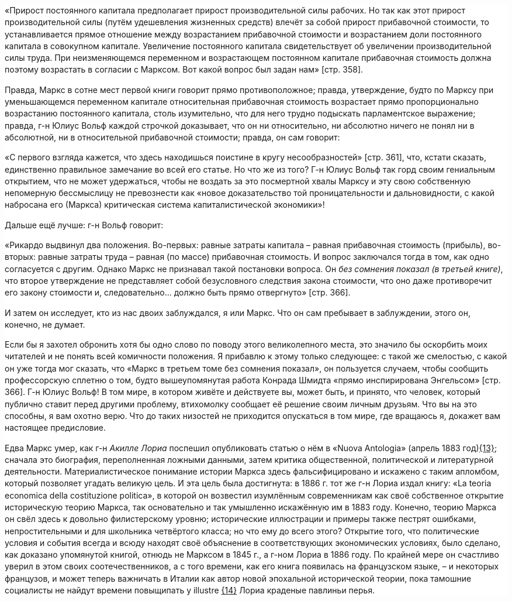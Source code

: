 «Прирост постоянного капитала предполагает прирост производительной силы рабочих. Но так как этот прирост производительной силы (путём удешевления жизненных средств) влечёт за собой прирост прибавочной стоимости, то устанавливается прямое отношение между возрастанием прибавочной стоимости и возрастанием доли постоянного капитала в совокупном капитале. Увеличение постоянного капитала свидетельствует об увеличении производительной силы труда. При неизменяющемся переменном и возрастающем постоянном капитале прибавочная стоимость должна поэтому возрастать в согласии с Марксом. Вот какой вопрос был задан нам» [стр. 358].

Правда, Маркс в сотне мест первой книги говорит прямо противоположное; правда, утверждение, будто по Марксу при уменьшающемся переменном капитале относительная прибавочная стоимость возрастает прямо пропорционально возрастанию постоянного капитала, столь изумительно, что для него трудно подыскать парламентское выражение; правда, г-н Юлиус Вольф каждой строчкой доказывает, что он ни относительно, ни абсолютно ничего не понял ни в абсолютной, ни в относительной прибавочной стоимости; правда, он сам говорит:

«С первого взгляда кажется, что здесь находишься поистине в кругу несообразностей» [стр. 361], что, кстати сказать, единственно правильное замечание во всей его статье. Но что же из того? Г-н Юлиус Вольф так горд своим гениальным открытием, что не может удержаться, чтобы не воздать за это посмертной хвалы Марксу и эту свою собственную непомерную бессмыслицу не превознести как «новое доказательство той проницательности и дальновидности, с какой набросана его (Маркса) критическая система капиталистической экономики»!

Дальше ещё лучше: г-н Вольф говорит:

«Рикардо выдвинул два положения. Во-первых: равные затраты капитала – равная прибавочная стоимость (прибыль), во-вторых: равные затраты труда – равная (по массе) прибавочная стоимость. И вопрос заключался тогда в том, как одно согласуется с другим. Однако Маркс не признавал такой постановки вопроса. Он _без сомнения показал (в третьей книге)_, что второе утверждение не представляет собой безусловного следствия закона стоимости, что оно даже противоречит его закону стоимости и, следовательно… должно быть прямо отвергнуто» [стр. 366].

И затем он исследует, кто из нас двоих заблуждался, я или Маркс. Что он сам пребывает в заблуждении, этого он, конечно, не думает.

Если бы я захотел обронить хотя бы одно слово по поводу этого великолепного места, это значило бы оскорбить моих читателей и не понять всей комичности положения. Я прибавлю к этому только следующее: с такой же смелостью, с какой он уже тогда мог сказать, что «Маркс в третьем томе без сомнения показал», он пользуется случаем, чтобы сообщить профессорскую сплетню о том, будто вышеупомянутая работа Конрада Шмидта «прямо инспирирована Энгельсом» [стр. 366]. Г-н Юлиус Вольф! В том мире, в котором живёте и действуете вы, может быть, и принято, что человек, который публично ставит перед другими проблему, втихомолку сообщает её решение своим личным друзьям. Что вы на это способны, я вам охотно верю. Что до таких низостей не приходится опускаться в том мире, где вращаюсь я, докажет вам настоящее предисловие.

Едва Маркс умер, как г-н _Акилле Лориа_ поспешил опубликовать статью о нём в «Nuova Antologia» (апрель 1883 год)[{13}](app://obsidian.md/contentnotes3.html#c_13); сначала это биография, переполненная ложными данными, затем критика общественной, политической и литературной деятельности. Материалистическое понимание истории Маркса здесь фальсифицировано и искажено с таким апломбом, который позволяет угадать великую цель. И эта цель была достигнута: в 1886 г. тот же г-н Лориа издал книгу: «La teoria economica della costituzione politica», в которой он возвестил изумлённым современникам как своё собственное открытие историческую теорию Маркса, так основательно и так умышленно искажённую им в 1883 году. Конечно, теорию Маркса он свёл здесь к довольно филистерскому уровню; исторические иллюстрации и примеры также пестрят ошибками, непростительными и для школьника четвёртого класса; но что ему до всего этого? Открытие того, что политические условия и события всегда и всюду находят своё объяснение в соответствующих экономических условиях, было сделано, как доказано упомянутой книгой, отнюдь не Марксом в 1845 г., а г-ном Лориа в 1886 году. По крайней мере он счастливо уверил в этом своих соотечественников, а с того времени, как его книга появилась на французском языке, – и некоторых французов, и может теперь важничать в Италии как автор новой эпохальной исторической теории, пока тамошние социалисты не найдут времени повыщипать у illustre [{14}](app://obsidian.md/contentnotes3.html#c_14) Лориа краденые павлиньи перья.

